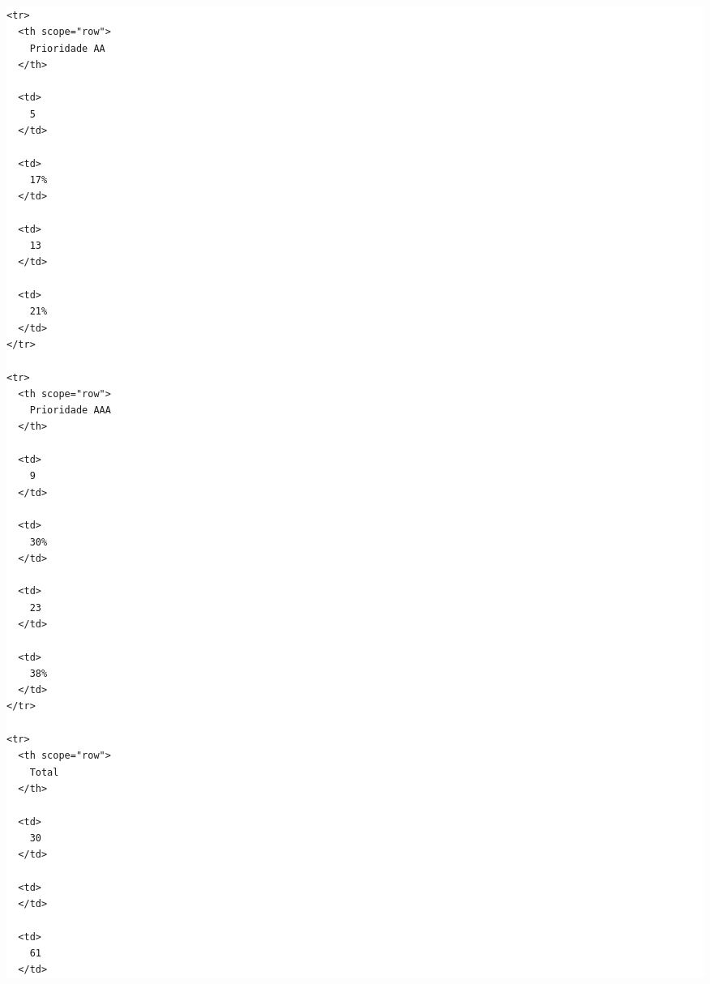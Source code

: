     <tr>
      <th scope="row">
        Prioridade AA
      </th>
      
      <td>
        5
      </td>
      
      <td>
        17%
      </td>
      
      <td>
        13
      </td>
      
      <td>
        21%
      </td>
    </tr>
    
    <tr>
      <th scope="row">
        Prioridade AAA
      </th>
      
      <td>
        9
      </td>
      
      <td>
        30%
      </td>
      
      <td>
        23
      </td>
      
      <td>
        38%
      </td>
    </tr>
    
    <tr>
      <th scope="row">
        Total
      </th>
      
      <td>
        30
      </td>
      
      <td>
      </td>
      
      <td>
        61
      </td>
      